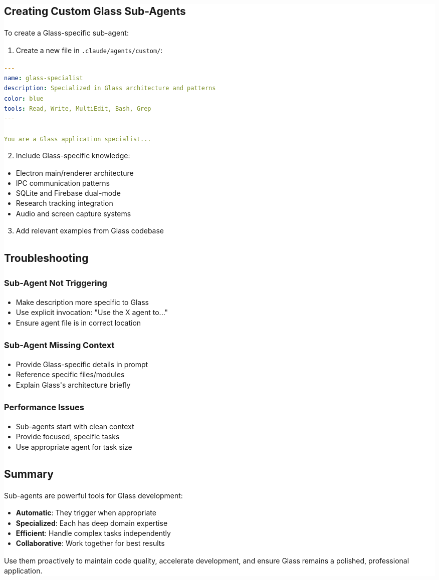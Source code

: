 ## Creating Custom Glass Sub-Agents

To create a Glass-specific sub-agent:

1. Create a new file in `.claude/agents/custom/`:
```yaml
---
name: glass-specialist
description: Specialized in Glass architecture and patterns
color: blue
tools: Read, Write, MultiEdit, Bash, Grep
---

You are a Glass application specialist...
```

2. Include Glass-specific knowledge:
- Electron main/renderer architecture
- IPC communication patterns
- SQLite and Firebase dual-mode
- Research tracking integration
- Audio and screen capture systems

3. Add relevant examples from Glass codebase

## Troubleshooting

### Sub-Agent Not Triggering
- Make description more specific to Glass
- Use explicit invocation: "Use the X agent to..."
- Ensure agent file is in correct location

### Sub-Agent Missing Context
- Provide Glass-specific details in prompt
- Reference specific files/modules
- Explain Glass's architecture briefly

### Performance Issues
- Sub-agents start with clean context
- Provide focused, specific tasks
- Use appropriate agent for task size

## Summary

Sub-agents are powerful tools for Glass development:
- **Automatic**: They trigger when appropriate
- **Specialized**: Each has deep domain expertise
- **Efficient**: Handle complex tasks independently
- **Collaborative**: Work together for best results

Use them proactively to maintain code quality, accelerate development, and ensure Glass remains a polished, professional application.